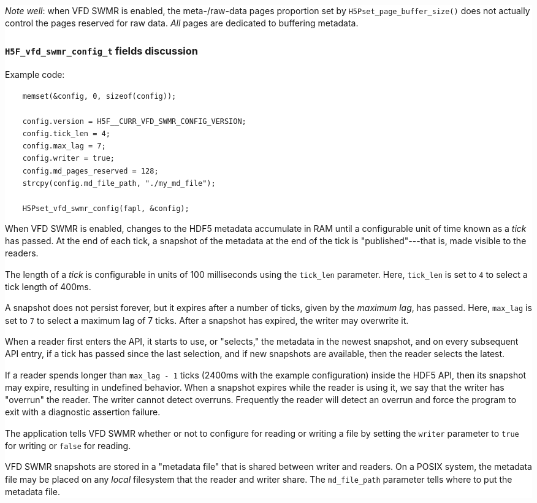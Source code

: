 *Note well*: when VFD SWMR is enabled, the meta-/raw-data pages proportion 
set by `H5Pset_page_buffer_size()` does not actually control the
pages reserved for raw data.  *All* pages are dedicated to buffering
metadata.

### `H5F_vfd_swmr_config_t` fields discussion

Example code:

```
    memset(&config, 0, sizeof(config));

    config.version = H5F__CURR_VFD_SWMR_CONFIG_VERSION;
    config.tick_len = 4;
    config.max_lag = 7;
    config.writer = true;
    config.md_pages_reserved = 128;
    strcpy(config.md_file_path, "./my_md_file");

    H5Pset_vfd_swmr_config(fapl, &config);
```

When VFD SWMR is enabled, changes to the HDF5 metadata accumulate in
RAM until a configurable unit of time known as a *tick* has passed.
At the end of each tick, a snapshot of the metadata at the end of
the tick is "published"---that is, made visible to the readers.

The length of a *tick* is configurable in units of 100 milliseconds
using the `tick_len` parameter.  Here, `tick_len` is set to `4` to
select a tick length of 400ms.

A snapshot does not persist forever, but it expires after a number
of ticks, given by the *maximum lag*, has passed.  Here, `max_lag`
is set to `7` to select a maximum lag of 7 ticks.  After a snapshot
has expired, the writer may overwrite it.

When a reader first enters the API, it starts to use, or "selects,"
the metadata in the newest snapshot, and on every subsequent API
entry, if a tick has passed since the last selection, and if new
snapshots are available, then the reader selects the latest.

If a reader spends longer than `max_lag - 1` ticks (2400ms with
the example configuration) inside the HDF5 API, then its snapshot
may expire, resulting in undefined behavior.  When a snapshot
expires while the reader is using it, we say that the writer has
"overrun" the reader.  The writer cannot detect overruns.
Frequently the reader will detect an overrun and force the program
to exit with a diagnostic assertion failure.

The application tells VFD SWMR whether or not to configure for
reading or writing a file by setting the `writer` parameter to
`true` for writing or `false` for reading.

VFD SWMR snapshots are stored in a "metadata file" that is shared
between writer and readers.  On a POSIX system, the metadata file
may be placed on any *local* filesystem that the reader and writer
share.  The `md_file_path` parameter tells where to put the metadata
file.
